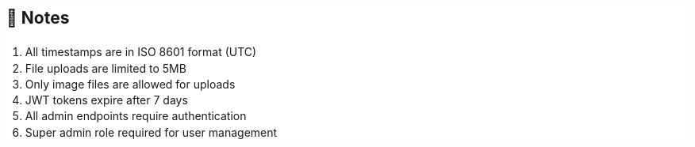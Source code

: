 
## 📝 Notes

1. All timestamps are in ISO 8601 format (UTC)
2. File uploads are limited to 5MB
3. Only image files are allowed for uploads
4. JWT tokens expire after 7 days
5. All admin endpoints require authentication
6. Super admin role required for user management